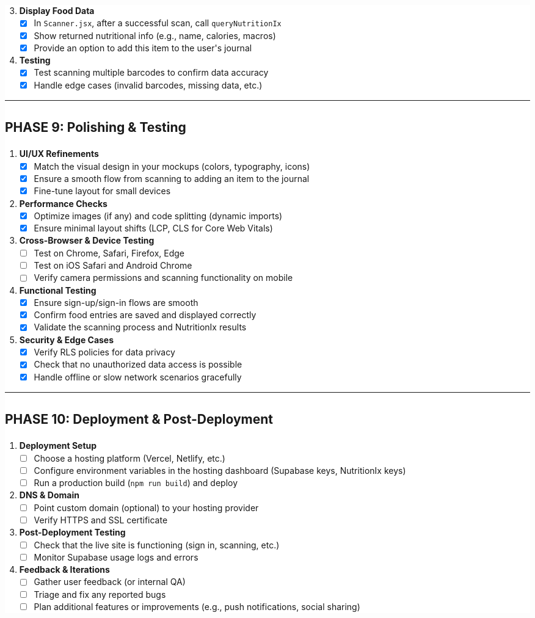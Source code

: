 3. **Display Food Data**  
   - [x] In `Scanner.jsx`, after a successful scan, call `queryNutritionIx`  
   - [x] Show returned nutritional info (e.g., name, calories, macros)  
   - [x] Provide an option to add this item to the user's journal

4. **Testing**  
   - [x] Test scanning multiple barcodes to confirm data accuracy  
   - [x] Handle edge cases (invalid barcodes, missing data, etc.)

---

## **PHASE 9: Polishing & Testing**

1. **UI/UX Refinements**  
   - [x] Match the visual design in your mockups (colors, typography, icons)  
   - [x] Ensure a smooth flow from scanning to adding an item to the journal  
   - [x] Fine-tune layout for small devices

2. **Performance Checks**  
   - [x] Optimize images (if any) and code splitting (dynamic imports)  
   - [x] Ensure minimal layout shifts (LCP, CLS for Core Web Vitals)

3. **Cross-Browser & Device Testing**  
   - [ ] Test on Chrome, Safari, Firefox, Edge  
   - [ ] Test on iOS Safari and Android Chrome  
   - [ ] Verify camera permissions and scanning functionality on mobile

4. **Functional Testing**  
   - [x] Ensure sign-up/sign-in flows are smooth  
   - [x] Confirm food entries are saved and displayed correctly  
   - [x] Validate the scanning process and NutritionIx results

5. **Security & Edge Cases**  
   - [x] Verify RLS policies for data privacy  
   - [x] Check that no unauthorized data access is possible  
   - [x] Handle offline or slow network scenarios gracefully

---

## **PHASE 10: Deployment & Post-Deployment**

1. **Deployment Setup**  
   - [ ] Choose a hosting platform (Vercel, Netlify, etc.)  
   - [ ] Configure environment variables in the hosting dashboard (Supabase keys, NutritionIx keys)  
   - [ ] Run a production build (`npm run build`) and deploy

2. **DNS & Domain**  
   - [ ] Point custom domain (optional) to your hosting provider  
   - [ ] Verify HTTPS and SSL certificate

3. **Post-Deployment Testing**  
   - [ ] Check that the live site is functioning (sign in, scanning, etc.)  
   - [ ] Monitor Supabase usage logs and errors

4. **Feedback & Iterations**  
   - [ ] Gather user feedback (or internal QA)  
   - [ ] Triage and fix any reported bugs  
   - [ ] Plan additional features or improvements (e.g., push notifications, social sharing)
